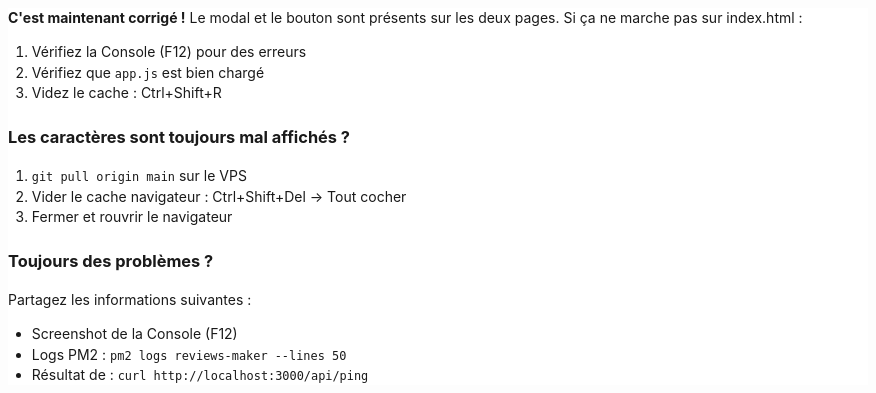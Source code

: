 **C'est maintenant corrigé !** Le modal et le bouton sont présents sur les deux pages. Si ça ne marche pas sur index.html :

1. Vérifiez la Console (F12) pour des erreurs
2. Vérifiez que `app.js` est bien chargé
3. Videz le cache : Ctrl+Shift+R

### Les caractères sont toujours mal affichés ?

1. `git pull origin main` sur le VPS
2. Vider le cache navigateur : Ctrl+Shift+Del → Tout cocher
3. Fermer et rouvrir le navigateur

### Toujours des problèmes ?

Partagez les informations suivantes :
- Screenshot de la Console (F12)
- Logs PM2 : `pm2 logs reviews-maker --lines 50`
- Résultat de : `curl http://localhost:3000/api/ping`
